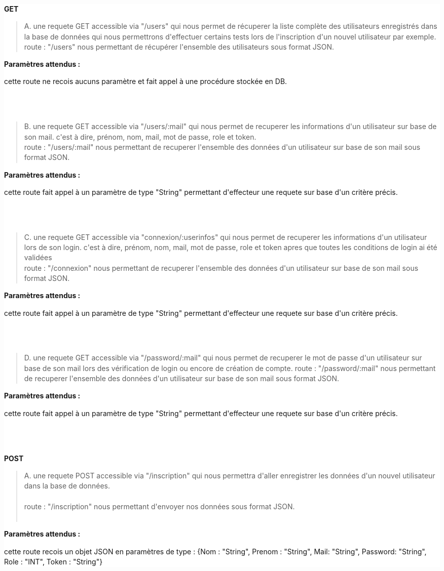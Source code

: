 <strong>GET</strong> <br>

>A. une requete GET accessible via "/users" qui nous permet de récuperer la liste complète des utilisateurs enregistrés dans la base de données qui nous permettrons d'effectuer certains tests lors de l'inscription d'un nouvel utilisateur par exemple. <br>
route : "/users" nous permettant de récupérer l'ensemble des utilisateurs sous format JSON.<br>
  
<strong> Paramètres attendus : </strong><br>
  
  cette route ne recois aucuns paramètre et fait appel à une procédure stockée en DB.
  
  <br><br>  

>B. une requete GET accessible via "/users/:mail" qui nous permet de recuperer les informations d'un utilisateur sur base de son mail. c'est à dire, prénom, nom, mail, mot de passe, role et token.<br>
route : "/users/:mail" nous permettant de recuperer l'ensemble des données d'un utilisateur sur base de son mail sous format JSON.<br>
  
  
<strong> Paramètres attendus : </strong><br>
  
  cette route fait appel à un paramètre de type "String" permettant d'effecteur une requete sur base d'un critère précis.
  
  <br><br>  
  
>C. une requete GET accessible via "connexion/:userinfos" qui nous permet de recuperer les informations d'un utilisateur lors de son login. c'est à dire, prénom, nom, mail, mot de passe, role et token apres que toutes les conditions de login ai été validées<br>
route : "/connexion" nous permettant de recuperer l'ensemble des données d'un utilisateur sur base de son mail sous format JSON.<br>
  
<strong> Paramètres attendus : </strong><br>
  
  cette route fait appel à un paramètre de type "String" permettant d'effecteur une requete sur base d'un critère précis.
  
  <br><br>  
  
>D. une requete GET accessible via "/password/:mail" qui nous permet de recuperer le mot de passe d'un utilisateur sur base de son mail lors des vérification de login ou encore de création de compte.
route : "/password/:mail" nous permettant de recuperer l'ensemble des données d'un utilisateur sur base de son mail sous format JSON.<br>
  
<strong> Paramètres attendus : </strong><br>
  
cette route fait appel à un paramètre de type "String" permettant d'effecteur une requete sur base d'un critère précis.
  
  <br><br>  

<strong>POST</strong> <br>

>A. une requete POST accessible via "/inscription" qui nous permettra d'aller enregistrer les données d'un nouvel utilisateur dans la base de données.<br><br>
route : "/inscription" nous permettant d'envoyer nos données sous format JSON.<br><br>

<strong> Paramètres attendus : </strong><br>
  
cette route recois un objet JSON en paramètres de type : {Nom : "String", Prenom : "String", Mail: "String", Password: "String", Role : "INT", Token : "String"}
  